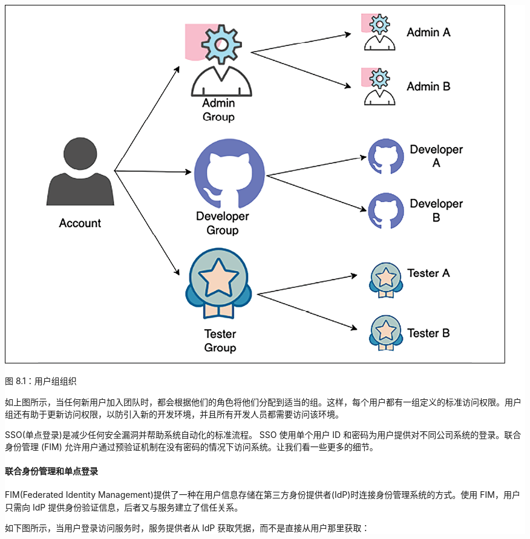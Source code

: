 ![](./images/08/8-1.png)

图 8.1：用户组组织

如上图所示，当任何新用户加入团队时，都会根据他们的角色将他们分配到适当的组。这样，每个用户都有一组定义的标准访问权限。用户组还有助于更新访问权限，以防引入新的开发环境，并且所有开发人员都需要访问该环境。

SSO(单点登录)是减少任何安全漏洞并帮助系统自动化的标准流程。 SSO 使用单个用户 ID 和密码为用户提供对不同公司系统的登录。联合身份管理 (FIM) 允许用户通过预验证机制在没有密码的情况下访问系统。让我们看一些更多的细节。

#### 联合身份管理和单点登录
FIM(Federated Identity Management)提供了一种在用户信息存储在第三方身份提供者(IdP)时连接身份管理系统的方式。使用 FIM，用户只需向 IdP 提供身份验证信息，后者又与服务建立了信任关系。

如下图所示，当用户登录访问服务时，服务提供者从 IdP 获取凭据，而不是直接从用户那里获取：
